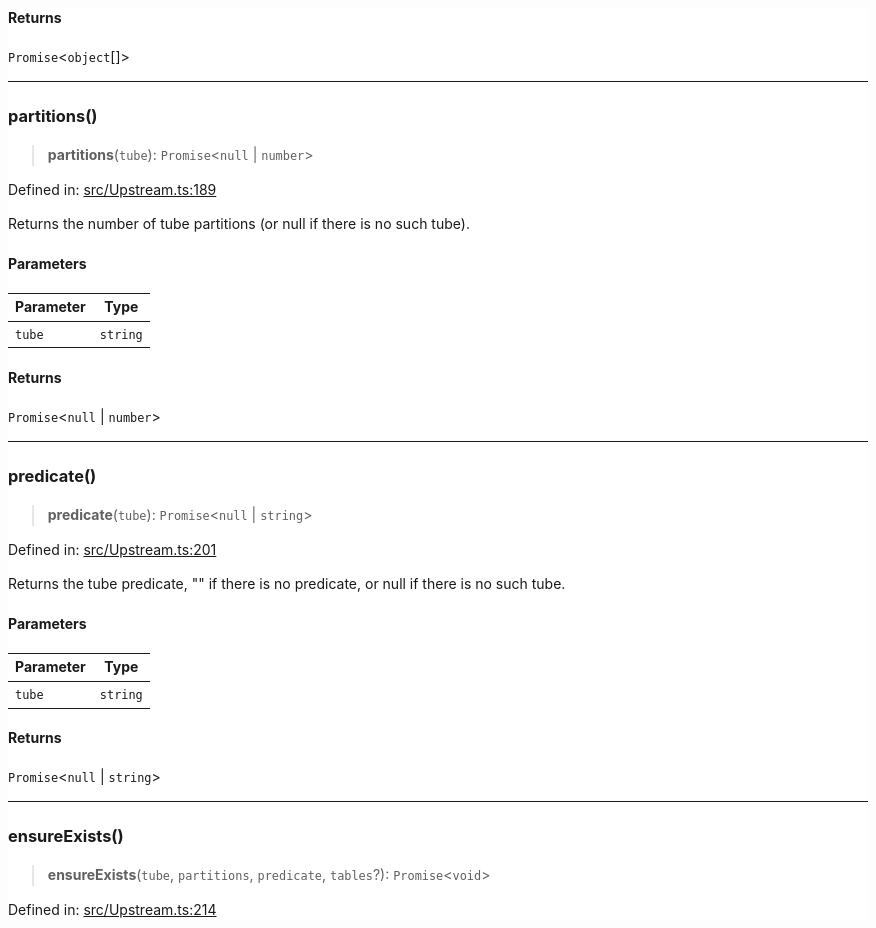 #### Returns

`Promise`\<`object`[]\>

***

### partitions()

> **partitions**(`tube`): `Promise`\<`null` \| `number`\>

Defined in: [src/Upstream.ts:189](https://github.com/clickup/pg-tube/blob/master/src/Upstream.ts#L189)

Returns the number of tube partitions (or null if there is no such tube).

#### Parameters

| Parameter | Type |
| ------ | ------ |
| `tube` | `string` |

#### Returns

`Promise`\<`null` \| `number`\>

***

### predicate()

> **predicate**(`tube`): `Promise`\<`null` \| `string`\>

Defined in: [src/Upstream.ts:201](https://github.com/clickup/pg-tube/blob/master/src/Upstream.ts#L201)

Returns the tube predicate, "" if there is no predicate, or null if there
is no such tube.

#### Parameters

| Parameter | Type |
| ------ | ------ |
| `tube` | `string` |

#### Returns

`Promise`\<`null` \| `string`\>

***

### ensureExists()

> **ensureExists**(`tube`, `partitions`, `predicate`, `tables`?): `Promise`\<`void`\>

Defined in: [src/Upstream.ts:214](https://github.com/clickup/pg-tube/blob/master/src/Upstream.ts#L214)
